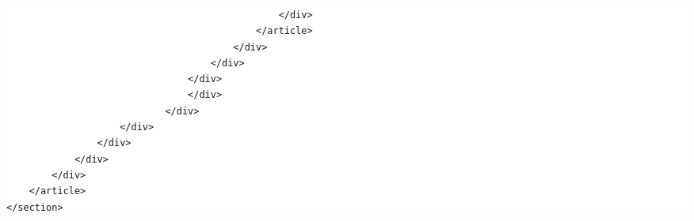                                                     </div>
                                                </article>
                                            </div>
                                        </div>
                                    </div>												
                                    </div>
                                </div>
                        </div>
                    </div>
                </div>
            </div>
        </article>
    </section>
